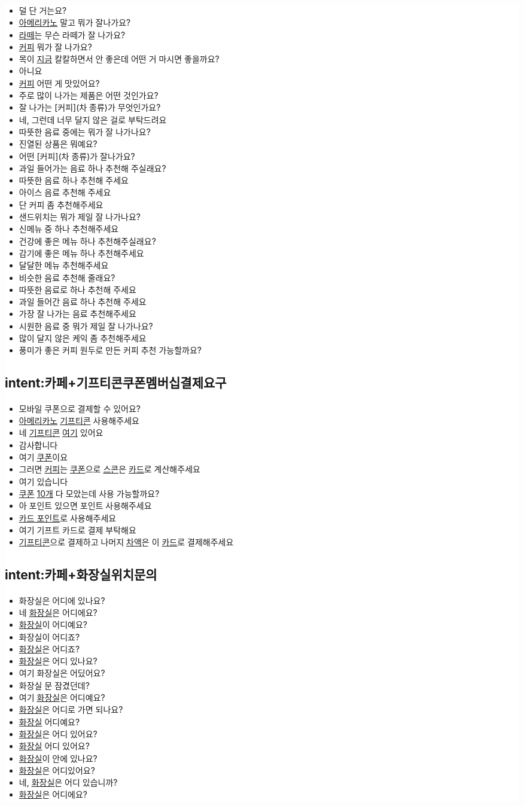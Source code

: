 - 덜 단 거는요?
- [아메리카노](메뉴) 말고 뭐가 잘나가요?
- [라떼](메뉴)는 무슨 라떼가 잘 나가요?
- [커피](메뉴) 뭐가 잘 나가요?
- 목이 [지금](시간) 칼칼하면서 안 좋은데 어떤 거 마시면 좋을까요?
- 아니요
- [커피](메뉴) 어떤 게 맛있어요?
- 주로 많이 나가는 제품은 어떤 것인가요?
- 잘 나가는 [커피](차 종류)가 무엇인가요?
- 네, 그런데 너무 달지 않은 걸로 부탁드려요
- 따뜻한 음료 중에는 뭐가 잘 나가나요?
- 진열된 상품은 뭐예요?
- 어떤 [커피](차 종류)가 잘나가요?
- 과일 들어가는 음료 하나 추천해 주실래요?
- 따뜻한 음료 하나 추천해 주세요
- 아이스 음료 추천해 주세요
- 단 커피 좀 추천해주세요
- 샌드위치는 뭐가 제일 잘 나가나요?
- 신메뉴 중 하나 추천해주세요
- 건강에 좋은 메뉴 하나 추천해주실래요?
- 감기에 좋은 메뉴 하나 추천해주세요
- 달달한 메뉴 추천해주세요
- 비슷한 음료 추천해 줄래요?
- 따뜻한 음료로 하나 추천해 주세요
- 과일 들어간 음료 하나 추천해 주세요
- 가장 잘 나가는 음료 추천해주세요
- 시원한 음료 중 뭐가 제일 잘 나가나요?
- 많이 달지 않은 케익 좀 추천해주세요
- 풍미가 좋은 커피 원두로 만든 커피 추천 가능할까요?

## intent:카페+기프티콘쿠폰멤버십결제요구
- 모바일 쿠폰으로 결제할 수 있어요?
- [아메리카노](메뉴) [기프티콘](결제수단) 사용해주세요
- 네 [기프티콘](결제수단) [여기](위치) 있어요
- 감사합니다
- 여기 [쿠폰](결제수단)이요
- 그러면 [커피](메뉴)는 [쿠폰](적립수단)으로 [스콘](메뉴)은 [카드](결제수단)로 계산해주세요
- 여기 있습니다
- [쿠폰](적립수단) [10개](수량) 다 모았는데 사용 가능할까요?
- 아 포인트 있으면 포인트 사용해주세요
- [카드 포인트](결제수단)로 사용해주세요
- 여기 기프트 카드로 결제 부탁해요
- [기프티콘](결제수단)으로 결제하고 나머지 [차액](금액)은 이 [카드](결제수단)로 결제해주세요

## intent:카페+화장실위치문의
- 화장실은 어디에 있나요?
- 네 [화장실](장소)은 어디에요?
- [화장실](장소)이 어디예요?
- 화장실이 어디죠?
- [화장실](장소)은 어디죠?
- [화장실](장소)은 어디 있나요?
- 여기 화장실은 어딨어요?
- 화장실 문 잠겼던데?
- 여기 [화장실](장소)은 어디예요?
- [화장실](장소)은 어디로 가면 되나요?
- [화장실](장소) 어디예요?
- [화장실](장소)은 어디 있어요?
- [화장실](장소) 어디 있어요?
- [화장실](장소)이 안에 있나요?
- [화장실](장소)은 어디있어요?
- 네, [화장실](장소)은 어디 있습니까?
- [화장실](장소)은 어디에요?